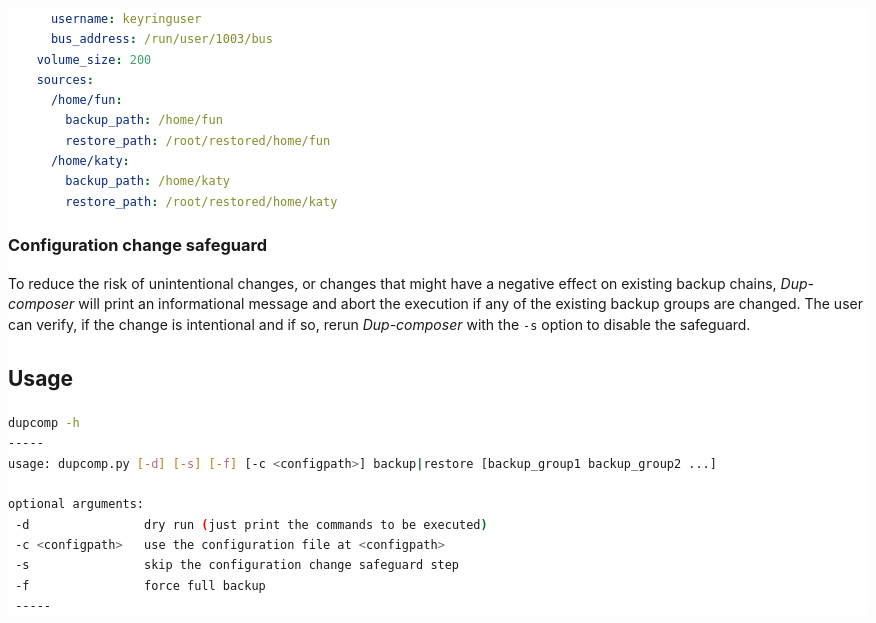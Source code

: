```yaml
      username: keyringuser
      bus_address: /run/user/1003/bus
    volume_size: 200
    sources:
      /home/fun:
        backup_path: /home/fun
        restore_path: /root/restored/home/fun
      /home/katy:
        backup_path: /home/katy
        restore_path: /root/restored/home/katy
```
### Configuration change safeguard

To reduce the risk of unintentional changes, or changes that might have a negative effect on existing backup chains, *Dup-composer* will print an informational message and abort the execution if any of the existing backup groups are changed. The user can verify, if the change is intentional and if so, rerun *Dup-composer* with the `-s` option to disable the safeguard.

## Usage

```bash
dupcomp -h
-----
usage: dupcomp.py [-d] [-s] [-f] [-c <configpath>] backup|restore [backup_group1 backup_group2 ...]

optional arguments:
 -d                dry run (just print the commands to be executed)
 -c <configpath>   use the configuration file at <configpath>
 -s                skip the configuration change safeguard step
 -f                force full backup
 -----
```
